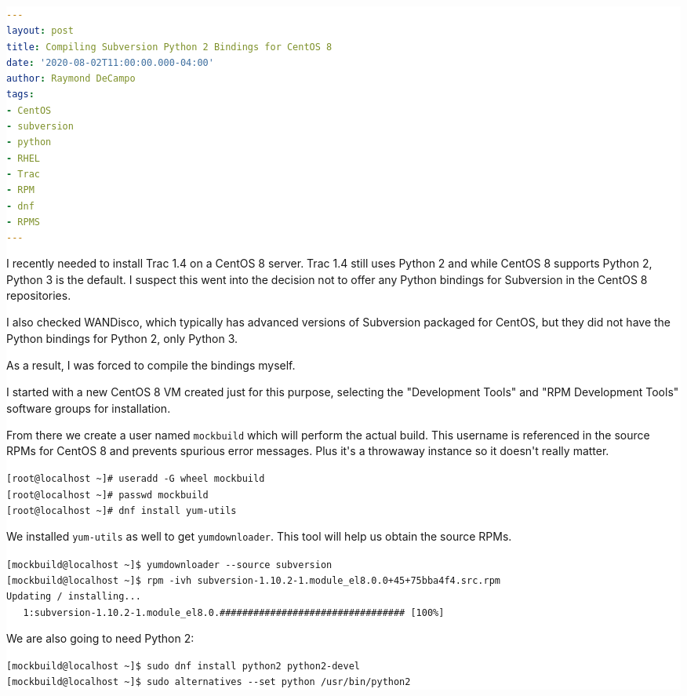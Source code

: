 ```yaml
---
layout: post
title: Compiling Subversion Python 2 Bindings for CentOS 8
date: '2020-08-02T11:00:00.000-04:00'
author: Raymond DeCampo
tags:
- CentOS
- subversion
- python
- RHEL
- Trac
- RPM
- dnf
- RPMS
---
```


I recently needed to install Trac 1.4 on a CentOS 8 server.  Trac 1.4 still uses Python 2 and while CentOS 8 supports Python 2, Python 3 is the default.  I suspect this went into the decision not to offer any Python bindings for Subversion in the CentOS 8 repositories.

I also checked WANDisco, which typically has advanced versions of Subversion packaged for CentOS, but they did not have the Python bindings for Python 2, only Python 3.

As a result, I was forced to compile the bindings myself.

I started with a new CentOS 8 VM created just for this purpose, selecting the "Development Tools" and "RPM Development Tools" software groups for installation.

From there we create a user named `mockbuild` which will perform the actual build.  This username is referenced in the source RPMs for CentOS 8 and prevents spurious error messages.  Plus it's a throwaway instance so it doesn't really matter.

```none
[root@localhost ~]# useradd -G wheel mockbuild
[root@localhost ~]# passwd mockbuild
[root@localhost ~]# dnf install yum-utils
```

We installed `yum-utils` as well to get `yumdownloader`.  This tool will help us obtain the source RPMs.

```shell
[mockbuild@localhost ~]$ yumdownloader --source subversion
[mockbuild@localhost ~]$ rpm -ivh subversion-1.10.2-1.module_el8.0.0+45+75bba4f4.src.rpm
Updating / installing...
   1:subversion-1.10.2-1.module_el8.0.################################# [100%]
```

We are also going to need Python 2:

```shell
[mockbuild@localhost ~]$ sudo dnf install python2 python2-devel
[mockbuild@localhost ~]$ sudo alternatives --set python /usr/bin/python2
```
